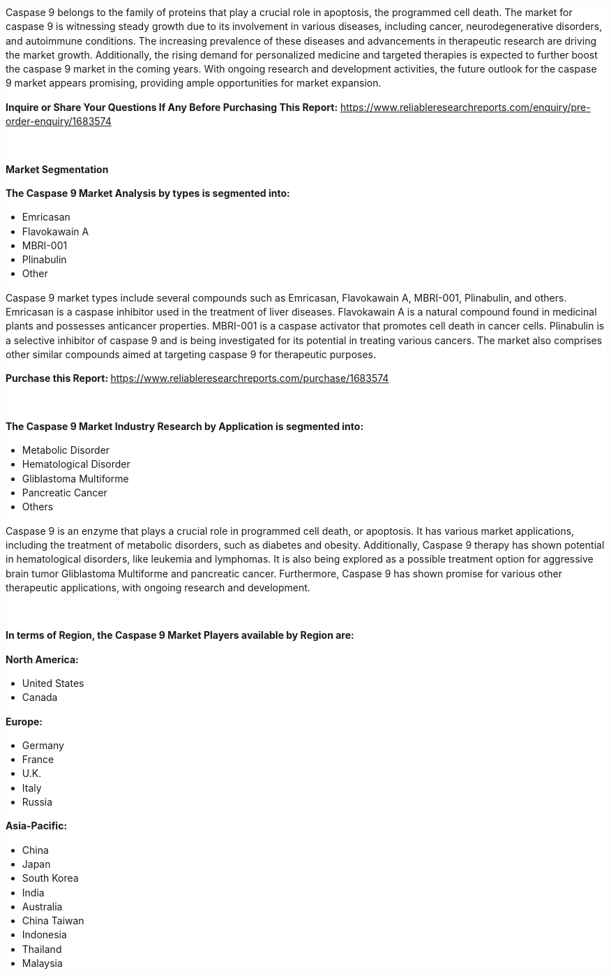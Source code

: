 <p><p>Caspase 9 belongs to the family of proteins that play a crucial role in apoptosis, the programmed cell death. The market for caspase 9 is witnessing steady growth due to its involvement in various diseases, including cancer, neurodegenerative disorders, and autoimmune conditions. The increasing prevalence of these diseases and advancements in therapeutic research are driving the market growth. Additionally, the rising demand for personalized medicine and targeted therapies is expected to further boost the caspase 9 market in the coming years. With ongoing research and development activities, the future outlook for the caspase 9 market appears promising, providing ample opportunities for market expansion.</p></p>
<p><strong>Inquire or Share Your Questions If Any Before Purchasing This Report:</strong> <a href="https://www.reliableresearchreports.com/enquiry/pre-order-enquiry/1683574">https://www.reliableresearchreports.com/enquiry/pre-order-enquiry/1683574</a></p>
<p>&nbsp;</p>
<p><strong>Market Segmentation</strong></p>
<p><strong>The Caspase 9 Market Analysis by types is segmented into:</strong></p>
<p><ul><li>Emricasan</li><li>Flavokawain A</li><li>MBRI-001</li><li>Plinabulin</li><li>Other</li></ul></p>
<p><p>Caspase 9 market types include several compounds such as Emricasan, Flavokawain A, MBRI-001, Plinabulin, and others. Emricasan is a caspase inhibitor used in the treatment of liver diseases. Flavokawain A is a natural compound found in medicinal plants and possesses anticancer properties. MBRI-001 is a caspase activator that promotes cell death in cancer cells. Plinabulin is a selective inhibitor of caspase 9 and is being investigated for its potential in treating various cancers. The market also comprises other similar compounds aimed at targeting caspase 9 for therapeutic purposes.</p></p>
<p><strong>Purchase this Report:&nbsp;</strong><a href="https://www.reliableresearchreports.com/purchase/1683574">https://www.reliableresearchreports.com/purchase/1683574</a></p>
<p>&nbsp;</p>
<p><strong>The Caspase 9 Market Industry Research by Application is segmented into:</strong></p>
<p><ul><li>Metabolic Disorder</li><li>Hematological Disorder</li><li>Gliblastoma Multiforme</li><li>Pancreatic Cancer</li><li>Others</li></ul></p>
<p><p>Caspase 9 is an enzyme that plays a crucial role in programmed cell death, or apoptosis. It has various market applications, including the treatment of metabolic disorders, such as diabetes and obesity. Additionally, Caspase 9 therapy has shown potential in hematological disorders, like leukemia and lymphomas. It is also being explored as a possible treatment option for aggressive brain tumor Gliblastoma Multiforme and pancreatic cancer. Furthermore, Caspase 9 has shown promise for various other therapeutic applications, with ongoing research and development.</p></p>
<p>&nbsp;</p>
<p><strong>In terms of Region, the Caspase 9 Market Players available by Region are:</strong></p>
<p>
    <p> <strong> North America: </strong>
        <ul>
            <li>United States</li>
            <li>Canada</li>
        </ul>
        </p> 
    <p> <strong> Europe: </strong>
        <ul>
            <li>Germany</li>
            <li>France</li>
            <li>U.K.</li>
            <li>Italy</li>
            <li>Russia</li>
        </ul>
        </p> 
    <p> <strong> Asia-Pacific: </strong>
        <ul>
            <li>China</li>
            <li>Japan</li>
            <li>South Korea</li>
            <li>India</li>
            <li>Australia</li>
            <li>China Taiwan</li>
            <li>Indonesia</li>
            <li>Thailand</li>
            <li>Malaysia</li>